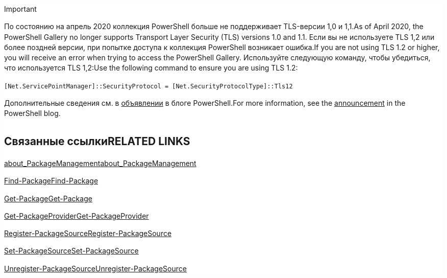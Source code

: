 > [!IMPORTANT]
> <span data-ttu-id="e6b8d-156">По состоянию на апрель 2020 коллекция PowerShell больше не поддерживает TLS-версии 1,0 и 1,1.</span><span class="sxs-lookup"><span data-stu-id="e6b8d-156">As of April 2020, the PowerShell Gallery no longer supports Transport Layer Security (TLS) versions 1.0 and 1.1.</span></span> <span data-ttu-id="e6b8d-157">Если вы не используете TLS 1,2 или более поздней версии, при попытке доступа к коллекция PowerShell возникает ошибка.</span><span class="sxs-lookup"><span data-stu-id="e6b8d-157">If you are not using TLS 1.2 or higher, you will receive an error when trying to access the PowerShell Gallery.</span></span> <span data-ttu-id="e6b8d-158">Используйте следующую команду, чтобы убедиться, что используется TLS 1,2:</span><span class="sxs-lookup"><span data-stu-id="e6b8d-158">Use the following command to ensure you are using TLS 1.2:</span></span>
>
> `[Net.ServicePointManager]::SecurityProtocol = [Net.SecurityProtocolType]::Tls12`
>
> <span data-ttu-id="e6b8d-159">Дополнительные сведения см. в [объявлении](https://devblogs.microsoft.com/powershell/powershell-gallery-tls-support/) в блоге PowerShell.</span><span class="sxs-lookup"><span data-stu-id="e6b8d-159">For more information, see the [announcement](https://devblogs.microsoft.com/powershell/powershell-gallery-tls-support/) in the PowerShell blog.</span></span>

## <span data-ttu-id="e6b8d-160">Связанные ссылки</span><span class="sxs-lookup"><span data-stu-id="e6b8d-160">RELATED LINKS</span></span>

[<span data-ttu-id="e6b8d-161">about_PackageManagement</span><span class="sxs-lookup"><span data-stu-id="e6b8d-161">about_PackageManagement</span></span>](../Microsoft.PowerShell.Core/About/about_PackageManagement.md)

[<span data-ttu-id="e6b8d-162">Find-Package</span><span class="sxs-lookup"><span data-stu-id="e6b8d-162">Find-Package</span></span>](Find-Package.md)

[<span data-ttu-id="e6b8d-163">Get-Package</span><span class="sxs-lookup"><span data-stu-id="e6b8d-163">Get-Package</span></span>](Get-Package.md)

[<span data-ttu-id="e6b8d-164">Get-PackageProvider</span><span class="sxs-lookup"><span data-stu-id="e6b8d-164">Get-PackageProvider</span></span>](Get-PackageProvider.md)

[<span data-ttu-id="e6b8d-165">Register-PackageSource</span><span class="sxs-lookup"><span data-stu-id="e6b8d-165">Register-PackageSource</span></span>](Register-PackageSource.md)

[<span data-ttu-id="e6b8d-166">Set-PackageSource</span><span class="sxs-lookup"><span data-stu-id="e6b8d-166">Set-PackageSource</span></span>](Set-PackageSource.md)

[<span data-ttu-id="e6b8d-167">Unregister-PackageSource</span><span class="sxs-lookup"><span data-stu-id="e6b8d-167">Unregister-PackageSource</span></span>](Unregister-PackageSource.md)
